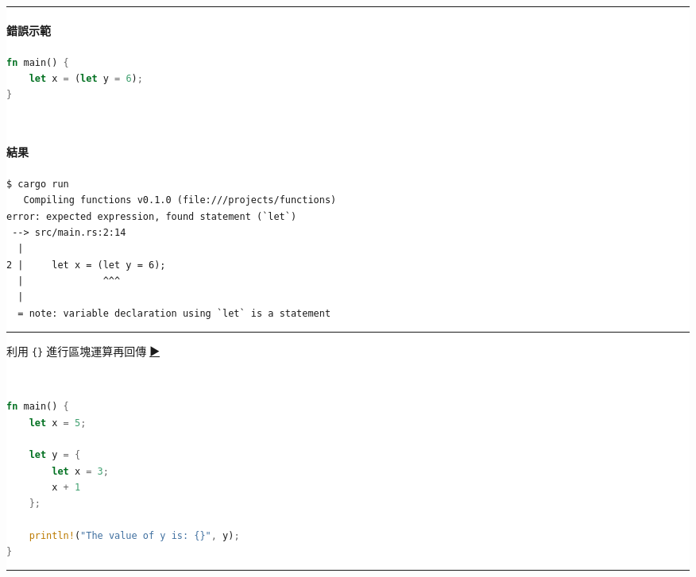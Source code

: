 ----

<div id="left_text">
    
#### 錯誤示範

</div>

```rust
fn main() {
    let x = (let y = 6);
}
```

<br>
<div id="left_text">
    
#### 結果

</div>

```
$ cargo run
   Compiling functions v0.1.0 (file:///projects/functions)
error: expected expression, found statement (`let`)
 --> src/main.rs:2:14
  |
2 |     let x = (let y = 6);
  |              ^^^
  |
  = note: variable declaration using `let` is a statement
```

----

<div id="left_text">
    
利用 `{}` 進行區塊運算再回傳 [:arrow_forward:](https://play.rust-lang.org/?gist=37a5303f5048a1a40e2e9c2c5e06b82f&version=stable)

</div>
<br>

```rust
fn main() {
    let x = 5;

    let y = {
        let x = 3;
        x + 1
    };

    println!("The value of y is: {}", y);
}
```

----

